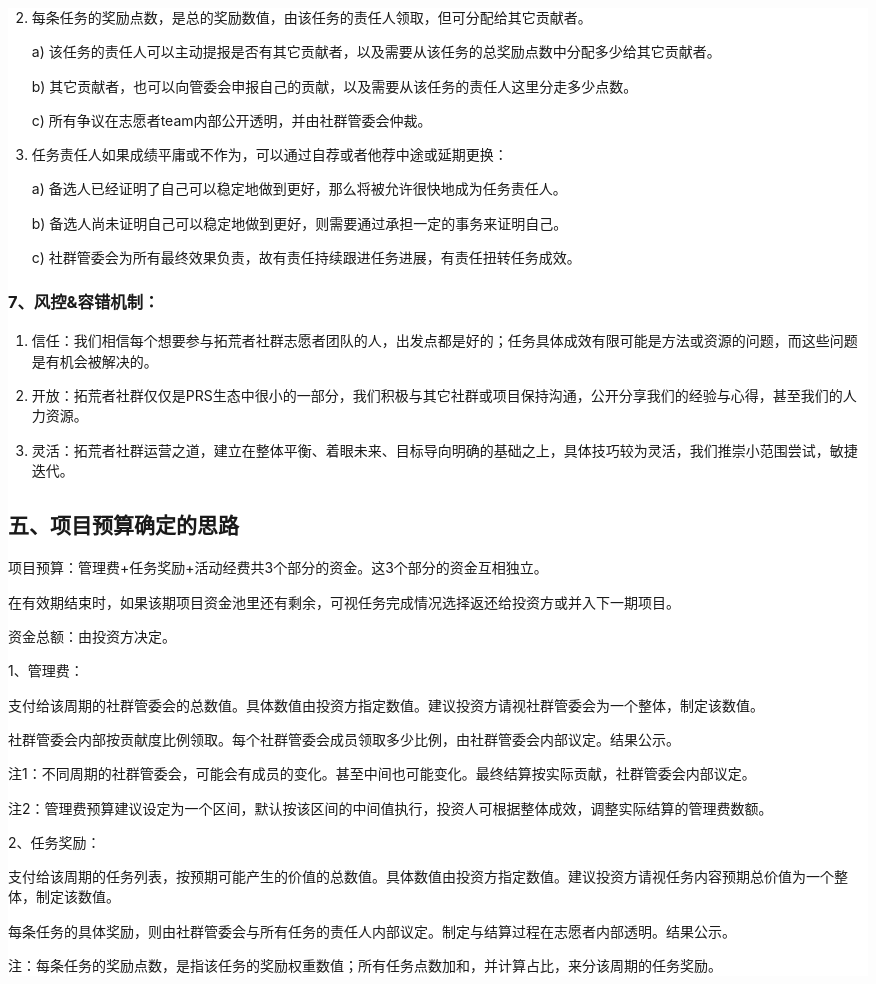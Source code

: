2) 每条任务的奖励点数，是总的奖励数值，由该任务的责任人领取，但可分配给其它贡献者。

    a) 该任务的责任人可以主动提报是否有其它贡献者，以及需要从该任务的总奖励点数中分配多少给其它贡献者。

    b) 其它贡献者，也可以向管委会申报自己的贡献，以及需要从该任务的责任人这里分走多少点数。

    c) 所有争议在志愿者team内部公开透明，并由社群管委会仲裁。

3) 任务责任人如果成绩平庸或不作为，可以通过自荐或者他荐中途或延期更换：

    a) 备选人已经证明了自己可以稳定地做到更好，那么将被允许很快地成为任务责任人。

    b) 备选人尚未证明自己可以稳定地做到更好，则需要通过承担一定的事务来证明自己。

    c) 社群管委会为所有最终效果负责，故有责任持续跟进任务进展，有责任扭转任务成效。

### 7、风控&容错机制：

1) 信任：我们相信每个想要参与拓荒者社群志愿者团队的人，出发点都是好的；任务具体成效有限可能是方法或资源的问题，而这些问题是有机会被解决的。

2) 开放：拓荒者社群仅仅是PRS生态中很小的一部分，我们积极与其它社群或项目保持沟通，公开分享我们的经验与心得，甚至我们的人力资源。

3) 灵活：拓荒者社群运营之道，建立在整体平衡、着眼未来、目标导向明确的基础之上，具体技巧较为灵活，我们推崇小范围尝试，敏捷迭代。

## 五、项目预算确定的思路

项目预算：管理费+任务奖励+活动经费共3个部分的资金。这3个部分的资金互相独立。

在有效期结束时，如果该期项目资金池里还有剩余，可视任务完成情况选择返还给投资方或并入下一期项目。

资金总额：由投资方决定。

1、管理费：

支付给该周期的社群管委会的总数值。具体数值由投资方指定数值。建议投资方请视社群管委会为一个整体，制定该数值。

社群管委会内部按贡献度比例领取。每个社群管委会成员领取多少比例，由社群管委会内部议定。结果公示。

注1：不同周期的社群管委会，可能会有成员的变化。甚至中间也可能变化。最终结算按实际贡献，社群管委会内部议定。

注2：管理费预算建议设定为一个区间，默认按该区间的中间值执行，投资人可根据整体成效，调整实际结算的管理费数额。

2、任务奖励：

支付给该周期的任务列表，按预期可能产生的价值的总数值。具体数值由投资方指定数值。建议投资方请视任务内容预期总价值为一个整体，制定该数值。

每条任务的具体奖励，则由社群管委会与所有任务的责任人内部议定。制定与结算过程在志愿者内部透明。结果公示。

注：每条任务的奖励点数，是指该任务的奖励权重数值；所有任务点数加和，并计算占比，来分该周期的任务奖励。

